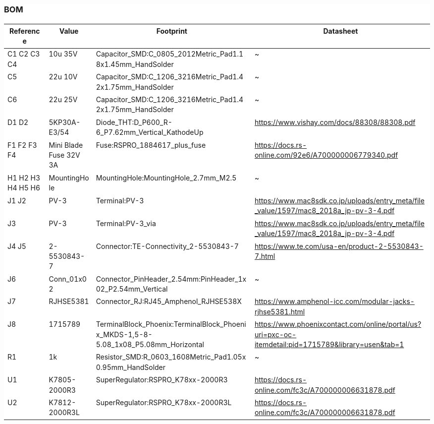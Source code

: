 ### BOM

| Reference | Value | Footprint | Datasheet |
| --- | --- | --- | --- |
| C1 C2 C3 C4 | 10u 35V | Capacitor_SMD:C_0805_2012Metric_Pad1.18x1.45mm_HandSolder | ~ |
| C5 | 22u 10V | Capacitor_SMD:C_1206_3216Metric_Pad1.42x1.75mm_HandSolder | ~ |
| C6 | 22u 25V | Capacitor_SMD:C_1206_3216Metric_Pad1.42x1.75mm_HandSolder | ~ |
| D1 D2 | 5KP30A-E3/54 | Diode_THT:D_P600_R-6_P7.62mm_Vertical_KathodeUp | https://www.vishay.com/docs/88308/88308.pdf |
| F1 F2 F3 F4 | Mini Blade Fuse 32V 3A | Fuse:RSPRO_1884617_plus_fuse | https://docs.rs-online.com/92e6/A700000006779340.pdf |
| H1 H2 H3 H4 H5 H6 | MountingHole | MountingHole:MountingHole_2.7mm_M2.5 | ~ |
| J1 J2 | PV-3 | Terminal:PV-3 | https://www.mac8sdk.co.jp/uploads/entry_meta/file_value/1597/mac8_2018a_jp-pv-3-4.pdf |
| J3 | PV-3 | Terminal:PV-3_via | https://www.mac8sdk.co.jp/uploads/entry_meta/file_value/1597/mac8_2018a_jp-pv-3-4.pdf |
| J4 J5 | 2-5530843-7 | Connector:TE-Connectivity_2-5530843-7 | https://www.te.com/usa-en/product-2-5530843-7.html |
| J6 | Conn_01x02 | Connector_PinHeader_2.54mm:PinHeader_1x02_P2.54mm_Vertical | ~|
| J7 | RJHSE5381 | Connector_RJ:RJ45_Amphenol_RJHSE538X | https://www.amphenol-icc.com/modular-jacks-rjhse5381.html |
| J8 | 1715789 | TerminalBlock_Phoenix:TerminalBlock_Phoenix_MKDS-1,5-8-5.08_1x08_P5.08mm_Horizontal | https://www.phoenixcontact.com/online/portal/us?uri=pxc-oc-itemdetail:pid=1715789&library=usen&tab=1 |
| R1 | 1k | Resistor_SMD:R_0603_1608Metric_Pad1.05x0.95mm_HandSolder | ~ |
| U1 | K7805-2000R3 | SuperRegulator:RSPRO_K78xx-2000R3 | https://docs.rs-online.com/fc3c/A700000006631878.pdf |
| U2 | K7812-2000R3L | SuperRegulator:RSPRO_K78xx-2000R3L | https://docs.rs-online.com/fc3c/A700000006631878.pdf |
